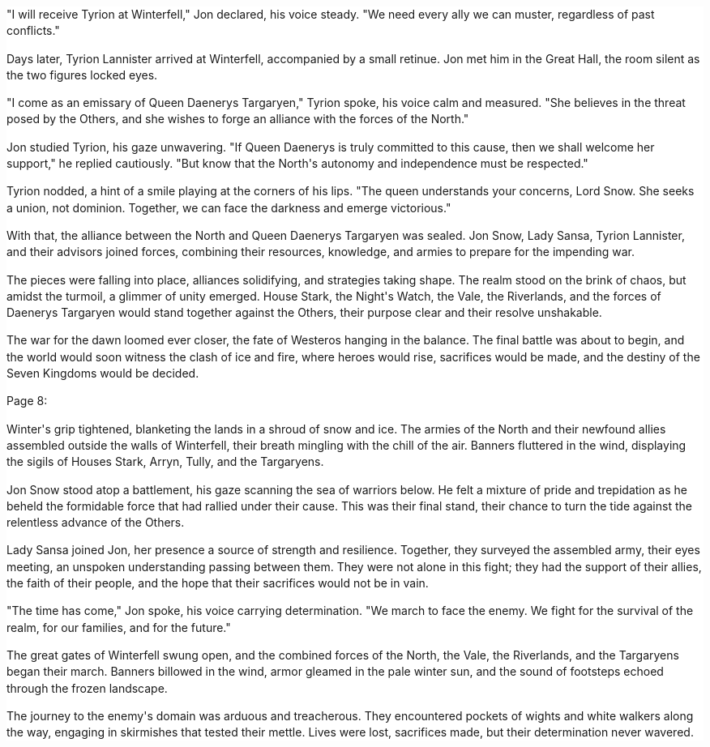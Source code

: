 "I will receive Tyrion at Winterfell," Jon declared, his voice steady. "We need every ally we can muster, regardless of past conflicts."

Days later, Tyrion Lannister arrived at Winterfell, accompanied by a small retinue. Jon met him in the Great Hall, the room silent as the two figures locked eyes.

"I come as an emissary of Queen Daenerys Targaryen," Tyrion spoke, his voice calm and measured. "She believes in the threat posed by the Others, and she wishes to forge an alliance with the forces of the North."

Jon studied Tyrion, his gaze unwavering. "If Queen Daenerys is truly committed to this cause, then we shall welcome her support," he replied cautiously. "But know that the North's autonomy and independence must be respected."

Tyrion nodded, a hint of a smile playing at the corners of his lips. "The queen understands your concerns, Lord Snow. She seeks a union, not dominion. Together, we can face the darkness and emerge victorious."

With that, the alliance between the North and Queen Daenerys Targaryen was sealed. Jon Snow, Lady Sansa, Tyrion Lannister, and their advisors joined forces, combining their resources, knowledge, and armies to prepare for the impending war.

The pieces were falling into place, alliances solidifying, and strategies taking shape. The realm stood on the brink of chaos, but amidst the turmoil, a glimmer of unity emerged. House Stark, the Night's Watch, the Vale, the Riverlands, and the forces of Daenerys Targaryen would stand together against the Others, their purpose clear and their resolve unshakable.

The war for the dawn loomed ever closer, the fate of Westeros hanging in the balance. The final battle was about to begin, and the world would soon witness the clash of ice and fire, where heroes would rise, sacrifices would be made, and the destiny of the Seven Kingdoms would be decided.

Page 8:

Winter's grip tightened, blanketing the lands in a shroud of snow and ice. The armies of the North and their newfound allies assembled outside the walls of Winterfell, their breath mingling with the chill of the air. Banners fluttered in the wind, displaying the sigils of Houses Stark, Arryn, Tully, and the Targaryens.

Jon Snow stood atop a battlement, his gaze scanning the sea of warriors below. He felt a mixture of pride and trepidation as he beheld the formidable force that had rallied under their cause. This was their final stand, their chance to turn the tide against the relentless advance of the Others.

Lady Sansa joined Jon, her presence a source of strength and resilience. Together, they surveyed the assembled army, their eyes meeting, an unspoken understanding passing between them. They were not alone in this fight; they had the support of their allies, the faith of their people, and the hope that their sacrifices would not be in vain.

"The time has come," Jon spoke, his voice carrying determination. "We march to face the enemy. We fight for the survival of the realm, for our families, and for the future."

The great gates of Winterfell swung open, and the combined forces of the North, the Vale, the Riverlands, and the Targaryens began their march. Banners billowed in the wind, armor gleamed in the pale winter sun, and the sound of footsteps echoed through the frozen landscape.

The journey to the enemy's domain was arduous and treacherous. They encountered pockets of wights and white walkers along the way, engaging in skirmishes that tested their mettle. Lives were lost, sacrifices made, but their determination never wavered.

